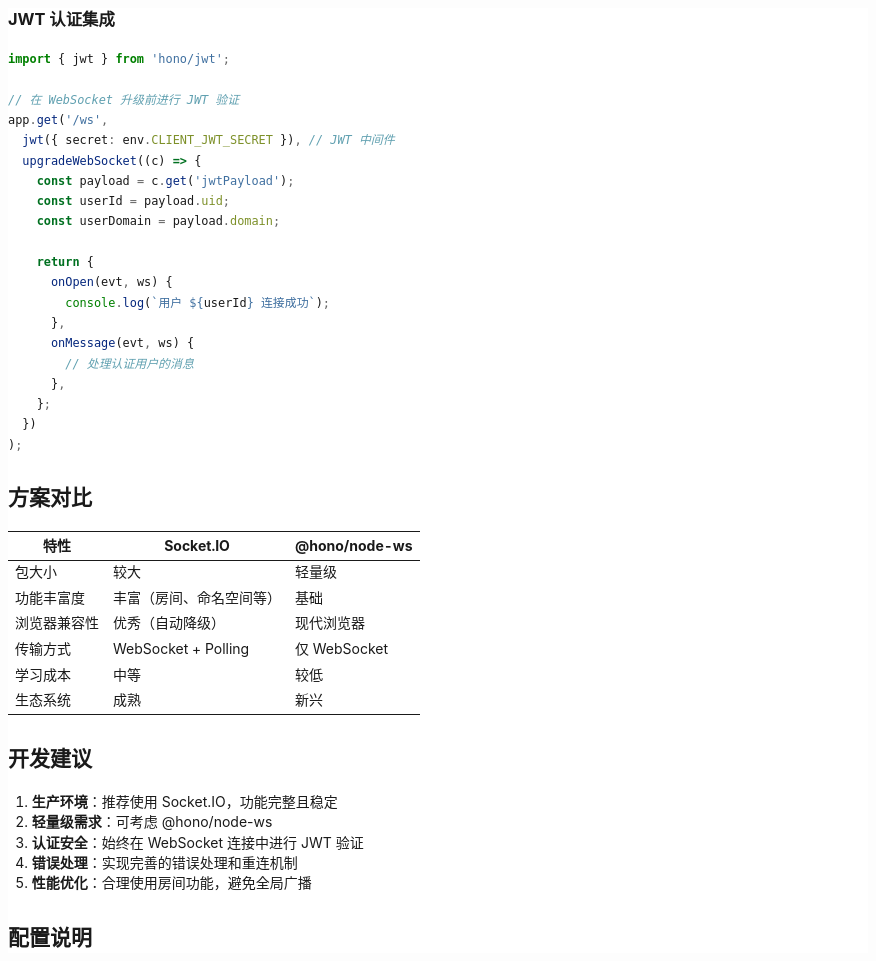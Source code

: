 ### JWT 认证集成

```typescript
import { jwt } from 'hono/jwt';

// 在 WebSocket 升级前进行 JWT 验证
app.get('/ws',
  jwt({ secret: env.CLIENT_JWT_SECRET }), // JWT 中间件
  upgradeWebSocket((c) => {
    const payload = c.get('jwtPayload');
    const userId = payload.uid;
    const userDomain = payload.domain;

    return {
      onOpen(evt, ws) {
        console.log(`用户 ${userId} 连接成功`);
      },
      onMessage(evt, ws) {
        // 处理认证用户的消息
      },
    };
  })
);
```

## 方案对比

| 特性 | Socket.IO | @hono/node-ws |
|------|-----------|---------------|
| 包大小 | 较大 | 轻量级 |
| 功能丰富度 | 丰富（房间、命名空间等） | 基础 |
| 浏览器兼容性 | 优秀（自动降级） | 现代浏览器 |
| 传输方式 | WebSocket + Polling | 仅 WebSocket |
| 学习成本 | 中等 | 较低 |
| 生态系统 | 成熟 | 新兴 |

## 开发建议

1. **生产环境**：推荐使用 Socket.IO，功能完整且稳定
2. **轻量级需求**：可考虑 @hono/node-ws
3. **认证安全**：始终在 WebSocket 连接中进行 JWT 验证
4. **错误处理**：实现完善的错误处理和重连机制
5. **性能优化**：合理使用房间功能，避免全局广播

## 配置说明
